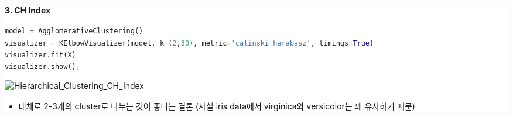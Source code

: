 
**3. CH Index**
```python
model = AgglomerativeClustering()
visualizer = KElbowVisualizer(model, k=(2,30), metric='calinski_harabasz', timings=True)
visualizer.fit(X)
visualizer.show();
```
![Hierarchical_Clustering_CH_Index](../../../assets/images/machine_learning/hierarchical_ch.png)

- 대체로 2-3개의 cluster로 나누는 것이 좋다는 결론 (사실 iris data에서 virginica와 versicolor는 꽤 유사하기 때문)

